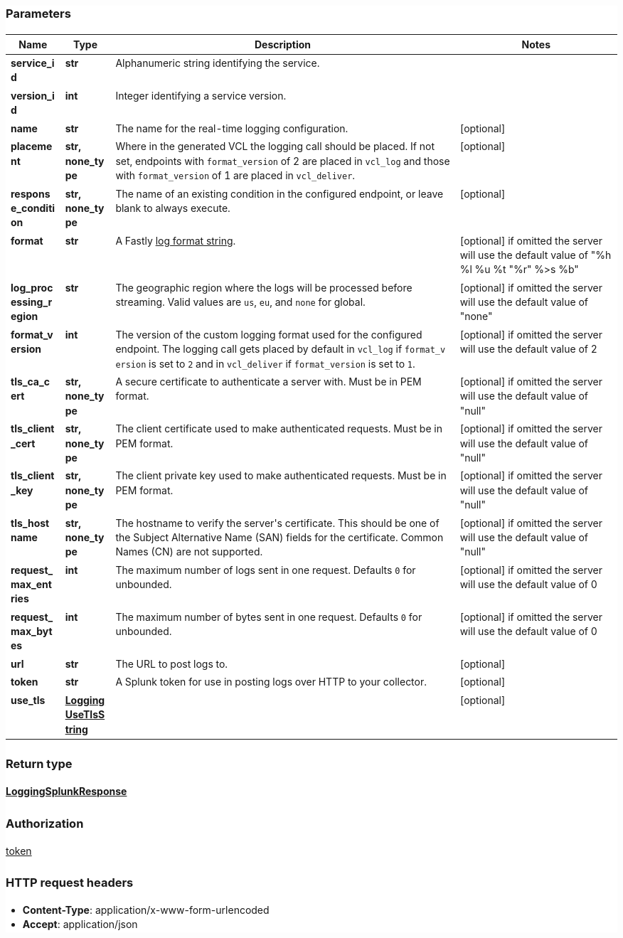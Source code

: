 
### Parameters

Name | Type | Description  | Notes
------------- | ------------- | ------------- | -------------
 **service_id** | **str**| Alphanumeric string identifying the service. |
 **version_id** | **int**| Integer identifying a service version. |
 **name** | **str**| The name for the real-time logging configuration. | [optional]
 **placement** | **str, none_type**| Where in the generated VCL the logging call should be placed. If not set, endpoints with `format_version` of 2 are placed in `vcl_log` and those with `format_version` of 1 are placed in `vcl_deliver`.  | [optional]
 **response_condition** | **str, none_type**| The name of an existing condition in the configured endpoint, or leave blank to always execute. | [optional]
 **format** | **str**| A Fastly [log format string](https://www.fastly.com/documentation/guides/integrations/streaming-logs/custom-log-formats/). | [optional] if omitted the server will use the default value of "%h %l %u %t "%r" %&gt;s %b"
 **log_processing_region** | **str**| The geographic region where the logs will be processed before streaming. Valid values are `us`, `eu`, and `none` for global. | [optional] if omitted the server will use the default value of "none"
 **format_version** | **int**| The version of the custom logging format used for the configured endpoint. The logging call gets placed by default in `vcl_log` if `format_version` is set to `2` and in `vcl_deliver` if `format_version` is set to `1`.  | [optional] if omitted the server will use the default value of 2
 **tls_ca_cert** | **str, none_type**| A secure certificate to authenticate a server with. Must be in PEM format. | [optional] if omitted the server will use the default value of "null"
 **tls_client_cert** | **str, none_type**| The client certificate used to make authenticated requests. Must be in PEM format. | [optional] if omitted the server will use the default value of "null"
 **tls_client_key** | **str, none_type**| The client private key used to make authenticated requests. Must be in PEM format. | [optional] if omitted the server will use the default value of "null"
 **tls_hostname** | **str, none_type**| The hostname to verify the server&#39;s certificate. This should be one of the Subject Alternative Name (SAN) fields for the certificate. Common Names (CN) are not supported. | [optional] if omitted the server will use the default value of "null"
 **request_max_entries** | **int**| The maximum number of logs sent in one request. Defaults `0` for unbounded. | [optional] if omitted the server will use the default value of 0
 **request_max_bytes** | **int**| The maximum number of bytes sent in one request. Defaults `0` for unbounded. | [optional] if omitted the server will use the default value of 0
 **url** | **str**| The URL to post logs to. | [optional]
 **token** | **str**| A Splunk token for use in posting logs over HTTP to your collector. | [optional]
 **use_tls** | [**LoggingUseTlsString**](LoggingUseTlsString.md)|  | [optional]

### Return type

[**LoggingSplunkResponse**](LoggingSplunkResponse.md)

### Authorization

[token](../README.md#token)

### HTTP request headers

 - **Content-Type**: application/x-www-form-urlencoded
 - **Accept**: application/json
